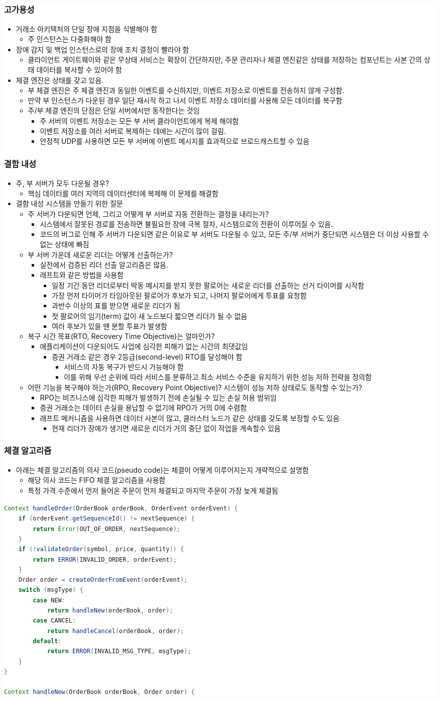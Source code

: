 ### 고가용성
- 거래소 아키텍처의 단일 장애 지점을 식별해야 함
  - 주 인스턴스는 다중화해야 함
- 장애 감지 및 백업 인스턴스로의 장애 조치 결정이 빨라야 함
  - 클라이언트 게이트웨이와 같은 무상태 서비스는 확장이 간단하지만, 주문 관리자나 체결 엔진같은 상태를 저장하는 컴포넌트는 사본 간의 상태 데이터를 복사할 수 있어야 함
- 체결 엔진은 상태를 갖고 있음.
  - 부 체결 엔진은 주 체결 엔진과 동일한 이벤트를 수신하지만, 이벤트 저장소로 이벤트를 전송하지 않게 구성함.
  - 만약 부 인스턴스가 다운된 경우 일단 재시작 하고 나서 이벤트 저장소 데이터를 사용해 모든 데이터를 복구함
  - 주/부 체결 엔진의 단점은 단일 서버에서만 동작한다는 것임
    - 주 서버의 이벤트 저장소는 모든 부 서버 클라이언트에게 복제 해야함
    - 이벤트 저장소를 여러 서버로 복제하는 데에는 시간이 많이 걸림.
    - 안정적 UDP를 사용하면 모든 부 서버에 이벤트 메시지를 효과적으로 브로드캐스트할 수 있음

### 결함 내성
- 주, 부 서버가 모두 다운될 경우?
  - 핵심 데이터를 여러 지역의 데이터센터에 복제해 이 문제를 해결함
- 결함 내성 시스템을 만들기 위한 질문
  - 주 서버가 다운되면 언제, 그리고 어떻게 부 서버로 자동 전환하는 결정을 내리는가?
    - 시스템에서 잘못된 경로를 전송하면 불필요한 장애 극복 절차, 시스템으로의 전환이 이루어질 수 있음.
    - 코드의 버그로 인해 주 서버가 다운되면 같은 이유로 부 서버도 다운될 수 있고, 모든 주/부 서버가 중단되면 시스템은 더 이상 사용할 수 없는 상태에 빠짐
  - 부 서버 가운데 새로운 리더는 어떻게 선출하는가?
    - 실전에서 검증된 리더 선출 알고리즘은 많음.
    - 래프트와 같은 방법을 사용함
      - 일정 기간 동안 리더로부터 박동 메시지를 받지 못한 팔로어는 새로운 리더를 선출하는 선거 타이머를 시작함
      - 가장 먼저 타이머가 타임아웃된 팔로어가 후보가 되고, 나머지 팔로어에게 투표를 요청함
      - 과반수 이상의 표를 받으면 새로운 리더가 됨
      - 첫 팔로어의 임기(term) 값이 새 노드보다 짧으면 리더가 될 수 없음
      - 여러 후보가 있을 땐 분할 투표가 발생함
  - 복구 시간 목표(RTO, Recovery Time Objective)는 얼마인가?
    - 애플리케이션이 다운되어도 사업에 심각한 피해가 없는 시간의 최댓값임
      - 증권 거래소 같은 경우 2등급(second-level) RTO를 달성해야 함
        - 서비스의 자동 복구가 반드시 가능해야 함
        - 이를 위해 우선 순위에 따라 서비스를 분류하고 최소 서비스 수준을 유지하기 위한 성능 저하 전략을 정의함
  - 어떤 기능을 복구해야 하는가(RPO, Recovery Point Objective)? 시스템이 성능 저하 상태로도 동작할 수 있는가?
    - RPO는 비즈니스에 심각한 피해가 발생하기 전에 손실될 수 있는 손실 허용 범위임
    - 증권 거래소는 데이터 손실을 용납할 수 없기에 RPO가 거의 0에 수렴함
    - 래프트 메커니즘을 사용하면 데이터 사본이 많고, 클러스터 노드가 같은 상태를 갖도록 보장할 수도 있음
      - 현재 리더가 장애가 생기면 새로운 리더가 거의 중단 없이 작업을 계속할수 있음

### 체결 알고리즘
- 아래는 체결 알고리즘의 의사 코드(pseudo code)는 체결이 어떻게 이루어지는지 개략적으로 설명함
  - 해당 의사 코드는 FIFO 체결 알고리즘을 사용함
  - 특정 가격 수준에서 먼저 들어온 주문이 먼저 체결되고 마지막 주문이 가장 늦게 체결됨
```java
Context handleOrder(OrderBook orderBook, OrderEvent orderEvent) {
    if (orderEvent.getSequenceId() != nextSequence) {
        return Error(OUT_OF_ORDER, nextSequence);
    }
    if (!validateOrder(symbol, price, quantity)) {
        return ERROR(INVALID_ORDER, orderEvent);
    }
    Order order = createOrderFromEvent(orderEvent);
    switch (msgType) {
        case NEW:
            return handleNew(orderBook, order);
        case CANCEL:
            return handleCancel(orderBook, order);
        default:
            return ERROR(INVALID_MSG_TYPE, msgType);
    }
}

Context handleNew(OrderBook orderBook, Order order) {
```